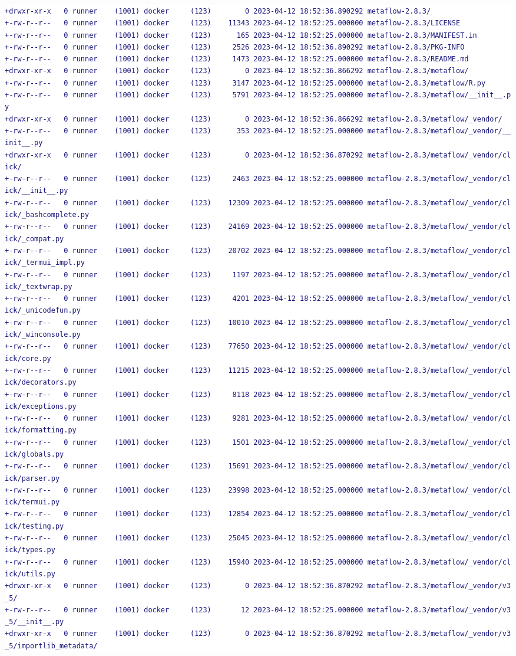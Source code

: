 ```diff
+drwxr-xr-x   0 runner    (1001) docker     (123)        0 2023-04-12 18:52:36.890292 metaflow-2.8.3/
+-rw-r--r--   0 runner    (1001) docker     (123)    11343 2023-04-12 18:52:25.000000 metaflow-2.8.3/LICENSE
+-rw-r--r--   0 runner    (1001) docker     (123)      165 2023-04-12 18:52:25.000000 metaflow-2.8.3/MANIFEST.in
+-rw-r--r--   0 runner    (1001) docker     (123)     2526 2023-04-12 18:52:36.890292 metaflow-2.8.3/PKG-INFO
+-rw-r--r--   0 runner    (1001) docker     (123)     1473 2023-04-12 18:52:25.000000 metaflow-2.8.3/README.md
+drwxr-xr-x   0 runner    (1001) docker     (123)        0 2023-04-12 18:52:36.866292 metaflow-2.8.3/metaflow/
+-rw-r--r--   0 runner    (1001) docker     (123)     3147 2023-04-12 18:52:25.000000 metaflow-2.8.3/metaflow/R.py
+-rw-r--r--   0 runner    (1001) docker     (123)     5791 2023-04-12 18:52:25.000000 metaflow-2.8.3/metaflow/__init__.py
+drwxr-xr-x   0 runner    (1001) docker     (123)        0 2023-04-12 18:52:36.866292 metaflow-2.8.3/metaflow/_vendor/
+-rw-r--r--   0 runner    (1001) docker     (123)      353 2023-04-12 18:52:25.000000 metaflow-2.8.3/metaflow/_vendor/__init__.py
+drwxr-xr-x   0 runner    (1001) docker     (123)        0 2023-04-12 18:52:36.870292 metaflow-2.8.3/metaflow/_vendor/click/
+-rw-r--r--   0 runner    (1001) docker     (123)     2463 2023-04-12 18:52:25.000000 metaflow-2.8.3/metaflow/_vendor/click/__init__.py
+-rw-r--r--   0 runner    (1001) docker     (123)    12309 2023-04-12 18:52:25.000000 metaflow-2.8.3/metaflow/_vendor/click/_bashcomplete.py
+-rw-r--r--   0 runner    (1001) docker     (123)    24169 2023-04-12 18:52:25.000000 metaflow-2.8.3/metaflow/_vendor/click/_compat.py
+-rw-r--r--   0 runner    (1001) docker     (123)    20702 2023-04-12 18:52:25.000000 metaflow-2.8.3/metaflow/_vendor/click/_termui_impl.py
+-rw-r--r--   0 runner    (1001) docker     (123)     1197 2023-04-12 18:52:25.000000 metaflow-2.8.3/metaflow/_vendor/click/_textwrap.py
+-rw-r--r--   0 runner    (1001) docker     (123)     4201 2023-04-12 18:52:25.000000 metaflow-2.8.3/metaflow/_vendor/click/_unicodefun.py
+-rw-r--r--   0 runner    (1001) docker     (123)    10010 2023-04-12 18:52:25.000000 metaflow-2.8.3/metaflow/_vendor/click/_winconsole.py
+-rw-r--r--   0 runner    (1001) docker     (123)    77650 2023-04-12 18:52:25.000000 metaflow-2.8.3/metaflow/_vendor/click/core.py
+-rw-r--r--   0 runner    (1001) docker     (123)    11215 2023-04-12 18:52:25.000000 metaflow-2.8.3/metaflow/_vendor/click/decorators.py
+-rw-r--r--   0 runner    (1001) docker     (123)     8118 2023-04-12 18:52:25.000000 metaflow-2.8.3/metaflow/_vendor/click/exceptions.py
+-rw-r--r--   0 runner    (1001) docker     (123)     9281 2023-04-12 18:52:25.000000 metaflow-2.8.3/metaflow/_vendor/click/formatting.py
+-rw-r--r--   0 runner    (1001) docker     (123)     1501 2023-04-12 18:52:25.000000 metaflow-2.8.3/metaflow/_vendor/click/globals.py
+-rw-r--r--   0 runner    (1001) docker     (123)    15691 2023-04-12 18:52:25.000000 metaflow-2.8.3/metaflow/_vendor/click/parser.py
+-rw-r--r--   0 runner    (1001) docker     (123)    23998 2023-04-12 18:52:25.000000 metaflow-2.8.3/metaflow/_vendor/click/termui.py
+-rw-r--r--   0 runner    (1001) docker     (123)    12854 2023-04-12 18:52:25.000000 metaflow-2.8.3/metaflow/_vendor/click/testing.py
+-rw-r--r--   0 runner    (1001) docker     (123)    25045 2023-04-12 18:52:25.000000 metaflow-2.8.3/metaflow/_vendor/click/types.py
+-rw-r--r--   0 runner    (1001) docker     (123)    15940 2023-04-12 18:52:25.000000 metaflow-2.8.3/metaflow/_vendor/click/utils.py
+drwxr-xr-x   0 runner    (1001) docker     (123)        0 2023-04-12 18:52:36.870292 metaflow-2.8.3/metaflow/_vendor/v3_5/
+-rw-r--r--   0 runner    (1001) docker     (123)       12 2023-04-12 18:52:25.000000 metaflow-2.8.3/metaflow/_vendor/v3_5/__init__.py
+drwxr-xr-x   0 runner    (1001) docker     (123)        0 2023-04-12 18:52:36.870292 metaflow-2.8.3/metaflow/_vendor/v3_5/importlib_metadata/
```
